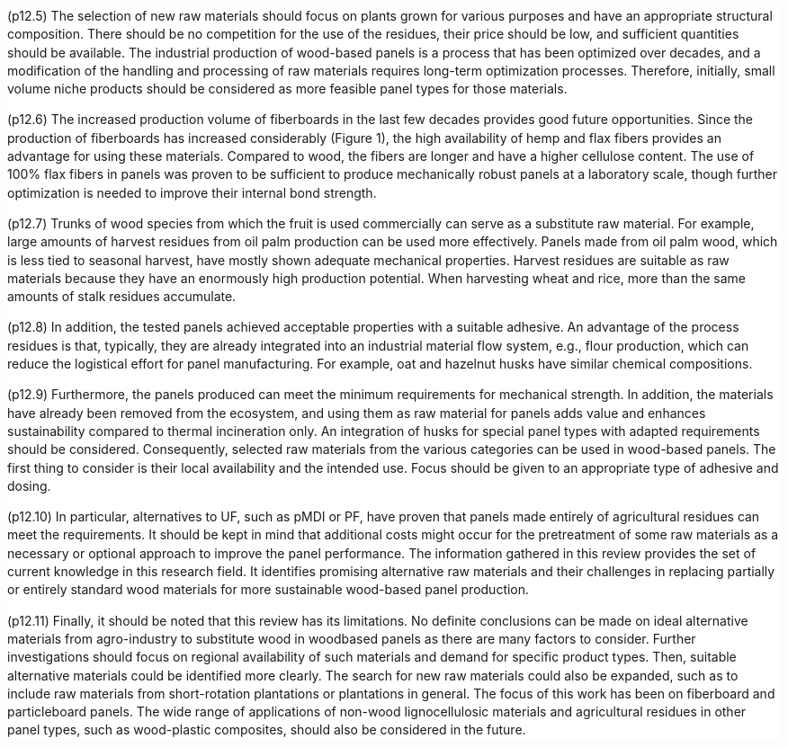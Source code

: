 (p12.5) The selection of new raw materials should focus on plants grown for various purposes and have an appropriate structural composition. There should be no competition for the use of the residues, their price should be low, and sufficient quantities should be available. The industrial production of wood-based panels is a process that has been optimized over decades, and a modification of the handling and processing of raw materials requires long-term optimization processes. Therefore, initially, small volume niche products should be considered as more feasible panel types for those materials.

(p12.6) The increased production volume of fiberboards in the last few decades provides good future opportunities. Since the production of fiberboards has increased considerably (Figure 1), the high availability of hemp and flax fibers provides an advantage for using these materials. Compared to wood, the fibers are longer and have a higher cellulose content. The use of 100% flax fibers in panels was proven to be sufficient to produce mechanically robust panels at a laboratory scale, though further optimization is needed to improve their internal bond strength.

(p12.7) Trunks of wood species from which the fruit is used commercially can serve as a substitute raw material. For example, large amounts of harvest residues from oil palm production can be used more effectively. Panels made from oil palm wood, which is less tied to seasonal harvest, have mostly shown adequate mechanical properties. Harvest residues are suitable as raw materials because they have an enormously high production potential. When harvesting wheat and rice, more than the same amounts of stalk residues accumulate.

(p12.8) In addition, the tested panels achieved acceptable properties with a suitable adhesive. An advantage of the process residues is that, typically, they are already integrated into an industrial material flow system, e.g., flour production, which can reduce the logistical effort for panel manufacturing. For example, oat and hazelnut husks have similar chemical compositions.

(p12.9) Furthermore, the panels produced can meet the minimum requirements for mechanical strength. In addition, the materials have already been removed from the ecosystem, and using them as raw material for panels adds value and enhances sustainability compared to thermal incineration only. An integration of husks for special panel types with adapted requirements should be considered. Consequently, selected raw materials from the various categories can be used in wood-based panels. The first thing to consider is their local availability and the intended use. Focus should be given to an appropriate type of adhesive and dosing.

(p12.10) In particular, alternatives to UF, such as pMDI or PF, have proven that panels made entirely of agricultural residues can meet the requirements. It should be kept in mind that additional costs might occur for the pretreatment of some raw materials as a necessary or optional approach to improve the panel performance. The information gathered in this review provides the set of current knowledge in this research field. It identifies promising alternative raw materials and their challenges in replacing partially or entirely standard wood materials for more sustainable wood-based panel production.

(p12.11) Finally, it should be noted that this review has its limitations. No definite conclusions can be made on ideal alternative materials from agro-industry to substitute wood in woodbased panels as there are many factors to consider. Further investigations should focus on regional availability of such materials and demand for specific product types. Then, suitable alternative materials could be identified more clearly. The search for new raw materials could also be expanded, such as to include raw materials from short-rotation plantations or plantations in general. The focus of this work has been on fiberboard and particleboard panels. The wide range of applications of non-wood lignocellulosic materials and agricultural residues in other panel types, such as wood-plastic composites, should also be considered in the future.  
